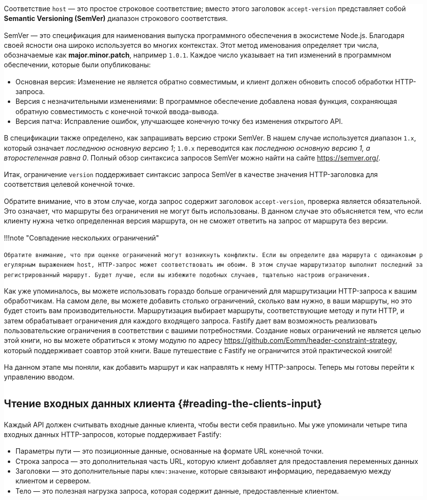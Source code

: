 Соответствие `host` — это простое строковое соответствие; вместо этого заголовок `accept-version` представляет собой **Semantic Versioning (SemVer)** диапазон строкового соответствия.

SemVer — это спецификация для наименования выпуска программного обеспечения в экосистеме Node.js. Благодаря своей ясности она широко используется во многих контекстах. Этот метод именования определяет три числа, обозначаемые как **major.minor.patch**, например `1.0.1`. Каждое число указывает на тип изменений в программном обеспечении, которые были опубликованы:

-   Основная версия: Изменение не является обратно совместимым, и клиент должен обновить способ обработки HTTP-запроса.
-   Версия с незначительными изменениями: В программное обеспечение добавлена новая функция, сохраняющая обратную совместимость с конечной точкой ввода-вывода.
-   Версия патча: Исправление ошибок, улучшающее конечную точку без изменения открытого API.

В спецификации также определено, как запрашивать версию строки SemVer. В нашем случае используется диапазон `1.x`, который означает _последнюю основную версию 1_; `1.0.x` переводится как _последнюю основную версию 1, а второстепенная равна 0_. Полный обзор синтаксиса запросов SemVer можно найти на сайте <https://semver.org/>.

Итак, ограничение `version` поддерживает синтаксис запроса SemVer в качестве значения HTTP-заголовка для соответствия целевой конечной точке.

Обратите внимание, что в этом случае, когда запрос содержит заголовок `accept-version`, проверка является обязательной. Это означает, что маршруты без ограничения не могут быть использованы. В данном случае это объясняется тем, что если клиенту нужна четко определенная версия маршрута, он не сможет ответить на запрос от маршрута без версии.

!!!note "Совпадение нескольких ограничений"

    Обратите внимание, что при оценке ограничений могут возникнуть конфликты. Если вы определите два маршрута с одинаковым регулярным выражением host, HTTP-запрос может соответствовать им обоим. В этом случае маршрутизатор выполнит последний зарегистрированный маршрут. Будет лучше, если вы избежите подобных случаев, тщательно настроив ограничения.

Как уже упоминалось, вы можете использовать гораздо больше ограничений для маршрутизации HTTP-запроса к вашим обработчикам. На самом деле, вы можете добавить столько ограничений, сколько вам нужно, в ваши маршруты, но это будет стоить вам производительности. Маршрутизация выбирает маршруты, соответствующие методу и пути HTTP, и затем обрабатывает ограничения для каждого входящего запроса. Fastify дает вам возможность реализовать пользовательские ограничения в соответствии с вашими потребностями. Создание новых ограничений не является целью этой книги, но вы можете обратиться к этому модулю по адресу <https://github.com/Eomm/header-constraint-strategy>, который поддерживает соавтор этой книги. Ваше путешествие с Fastify не ограничится этой практической книгой!

На данном этапе мы поняли, как добавить маршрут и как направлять к нему HTTP-запросы. Теперь мы готовы перейти к управлению вводом.

## Чтение входных данных клиента {#reading-the-clients-input}

Каждый API должен считывать входные данные клиента, чтобы вести себя правильно. Мы уже упоминали четыре типа входных данных HTTP-запросов, которые поддерживает Fastify:

-   Параметры пути — это позиционные данные, основанные на формате URL конечной точки.
-   Строка запроса — это дополнительная часть URL, которую клиент добавляет для предоставления переменных данных
-   Заголовки — это дополнительные пары `ключ:значение`, которые связывают информацию, передаваемую между клиентом и сервером.
-   Тело — это полезная нагрузка запроса, которая содержит данные, предоставленные клиентом.

